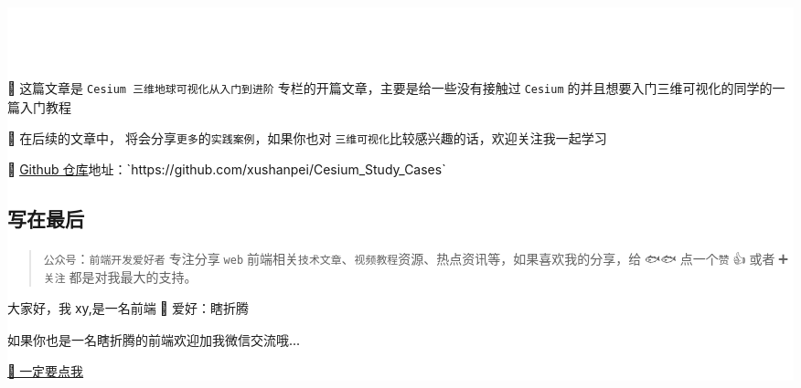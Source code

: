 ![](data:image/png;base64,iVBORw0KGgoAAAANSUhEUgAAADwAAAA8CAYAAAA6/NlyAAAAJElEQVRoge3BMQEAAADCoPVP7WkJoAAAAAAAAAAAAAAAAAAAbjh8AAFte11jAAAAAElFTkSuQmCC)

🎯 这篇文章是 `Cesium 三维地球可视化从入门到进阶` 专栏的开篇文章，主要是给一些没有接触过 `Cesium` 的并且想要入门三维可视化的同学的一篇入门教程

🎯 在后续的文章中， 将会分享`更多`的`实践案例`，如果你也对 `三维可视化`比较感兴趣的话，欢迎关注我一起学习

🎯 [Github 仓库](https://link.juejin.cn?target=https%3A%2F%2Fgithub.com%2Fxushanpei%2FCesium_Study_Cases "https://github.com/xushanpei/Cesium_Study_Cases")地址：`https://github.com/xushanpei/Cesium_Study_Cases`

写在最后
----

> `公众号`：`前端开发爱好者` 专注分享 `web` 前端相关`技术文章`、`视频教程`资源、热点资讯等，如果喜欢我的分享，给 🐟🐟 点一个`赞` 👍 或者 ➕`关注` 都是对我最大的支持。

大家好，我 xy,是一名前端 🤫 爱好：瞎折腾

如果你也是一名瞎折腾的前端欢迎加我微信交流哦...

[🤫 一定要点我](https://juejin.cn/pin/7040966241468547109 "https://juejin.cn/pin/7040966241468547109")